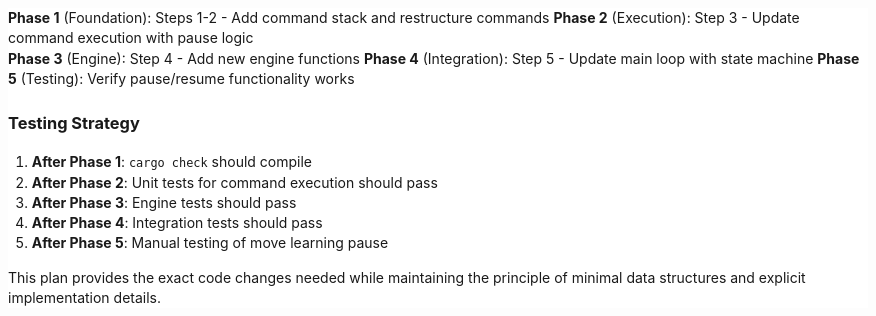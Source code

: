 **Phase 1** (Foundation): Steps 1-2 - Add command stack and restructure commands
**Phase 2** (Execution): Step 3 - Update command execution with pause logic  
**Phase 3** (Engine): Step 4 - Add new engine functions
**Phase 4** (Integration): Step 5 - Update main loop with state machine
**Phase 5** (Testing): Verify pause/resume functionality works

### Testing Strategy

1. **After Phase 1**: `cargo check` should compile
2. **After Phase 2**: Unit tests for command execution should pass
3. **After Phase 3**: Engine tests should pass
4. **After Phase 4**: Integration tests should pass
5. **After Phase 5**: Manual testing of move learning pause

This plan provides the exact code changes needed while maintaining the principle of minimal data structures and explicit implementation details.
